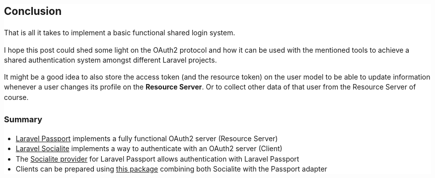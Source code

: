 ## Conclusion

That is all it takes to implement a basic functional shared login system.

I hope this post could shed some light on the OAuth2 protocol and how it can be used with the mentioned tools to achieve a shared authentication system amongst different Laravel projects.

It might be a good idea to also store the access token (and the resource token) on the user model to be able to update information whenever a user changes its profile on the **Resource Server**. Or to collect other data of that user from the Resource Server of course.

### Summary

- [Laravel Passport](https://laravel.com/docs/6.x/passport) implements a fully functional OAuth2 server (Resource Server)
- [Laravel Socialite](https://laravel.com/docs/6.x/socialite) implements a way to authenticate with an OAuth2 server (Client)
- The [Socialite provider](https://socialiteproviders.netlify.com/providers/laravel-passport.html) for Laravel Passport allows authentication with Laravel Passport
- Clients can be prepared using [this package](https://github.com/jhnbrn90/socialite-passport) combining both Socialite with the Passport adapter
